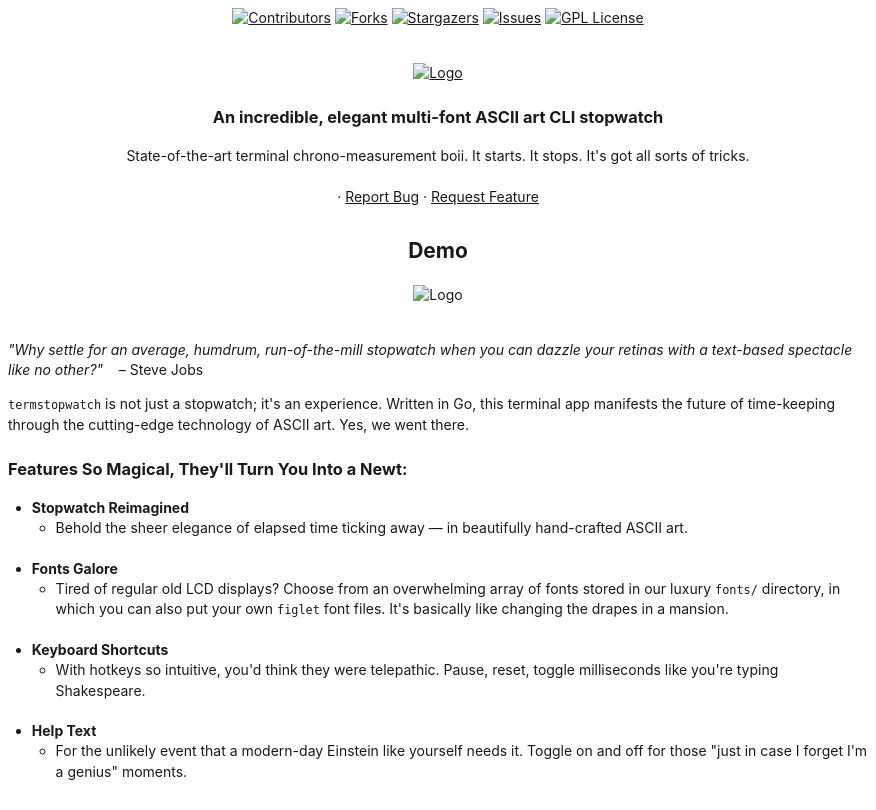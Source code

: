<a name="readme-top"></a>
<div align="center">

[![Contributors][contributors-shield]][contributors-url]
[![Forks][forks-shield]][forks-url]
[![Stargazers][stars-shield]][stars-url]
[![Issues][issues-shield]][issues-url]
[![GPL License][license-shield]][license-url]

<br />
  <a href="https://github.com/n0kovo/termstopwatch">
<img src="https://readme-typing-svg.demolab.com?font=MesloLGS+NF&size=40&pause=1000&color=D7D7D7&background=FFFFFF00&center=true&vCenter=true&random=false&width=500&height=80&lines=.%2Ftermstopwatch" alt="Logo" />
  </a>

  <h3 align="center">An incredible, elegant multi-font ASCII art CLI stopwatch</h3>

  <p align="center">
    State-of-the-art terminal chrono-measurement boii. It starts. It stops. It's got all sorts of tricks.
    <br />
    <br />
    ·
    <a href="https://github.com/n0kovo/termstopwatch/issues">Report Bug</a>
    ·
    <a href="https://github.com/n0kovo/termstopwatch/issues">Request Feature</a>
  </p>

## Demo

<img src="https://github.com/n0kovo/termStopWatch/assets/16690056/18ed8792-cf90-4de5-b059-c700dcbd310c" alt="Logo" align="center" width=70% />
</div>
<br />

_"Why settle for an average, humdrum, run-of-the-mill stopwatch when you can dazzle your retinas with a text-based spectacle like no other?"_
   – Steve Jobs
<br />

`termstopwatch` is not just a stopwatch; it's an experience. Written in Go, this terminal app manifests the future of time-keeping through the cutting-edge technology of ASCII art. Yes, we went there.

### Features So Magical, They'll Turn You Into a Newt:

* **Stopwatch Reimagined**
  * Behold the sheer elegance of elapsed time ticking away — in beautifully hand-crafted ASCII art.<br /><br />
* **Fonts Galore**
  * Tired of regular old LCD displays? Choose from an overwhelming array of fonts stored in our luxury `fonts/` directory, in which you can also put your own `figlet` font files. It's basically like changing the drapes in a mansion.<br /><br />
* **Keyboard Shortcuts**
  * With hotkeys so intuitive, you'd think they were telepathic. Pause, reset, toggle milliseconds like you're typing Shakespeare.<br /><br />
* **Help Text**
  * For the unlikely event that a modern-day Einstein like yourself needs it. Toggle on and off for those "just in case I forget I'm a genius" moments.<br /><br />
  

[contributors-shield]: https://img.shields.io/github/contributors/n0kovo/termstopwatch.svg?style=for-the-badge
[contributors-url]: https://github.com/n0kovo/termstopwatch/graphs/contributors
[forks-shield]: https://img.shields.io/github/forks/n0kovo/termstopwatch.svg?style=for-the-badge
[forks-url]: https://github.com/n0kovo/termstopwatch/network/members
[stars-shield]: https://img.shields.io/github/stars/n0kovo/termstopwatch.svg?style=for-the-badge
[stars-url]: https://github.com/n0kovo/termstopwatch/stargazers
[issues-shield]: https://img.shields.io/github/issues/n0kovo/termstopwatch.svg?style=for-the-badge
[issues-url]: https://github.com/n0kovo/termstopwatch/issues
[license-shield]: https://img.shields.io/github/license/n0kovo/termstopwatch.svg?style=for-the-badge
[license-url]: https://github.com/n0kovo/termstopwatch/blob/master/LICENSE.txt